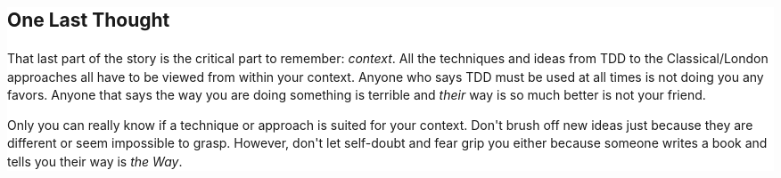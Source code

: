 ## One Last Thought

That last part of the story is the critical part to remember: _context_. All the techniques and ideas
from TDD to the Classical/London approaches all have to be viewed from within your context. Anyone who
says TDD must be used at all times is not doing you any favors. Anyone that says the way you are
doing something is terrible and _their_ way is so much better is not your friend.

Only you can really know if a technique or approach is suited for your context. Don't brush off
new ideas just because they are different or seem impossible to grasp. However, don't let self-doubt
and fear grip you either because someone writes a book and tells you their way is _the Way_.

[art]: https://www.manning.com/books/the-art-of-unit-testing-second-edition
[ppp]: https://www.manning.com/books/unit-testing
[anemic]: https://en.wikipedia.org/wiki/Anemic_domain_model
